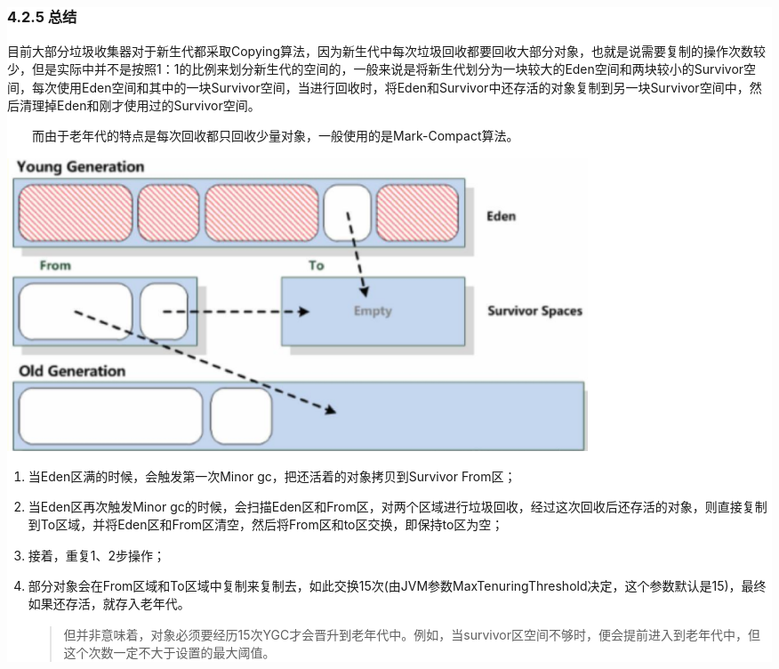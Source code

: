 

### 4.2.5 总结

​		目前大部分垃圾收集器对于新生代都采取Copying算法，因为新生代中每次垃圾回收都要回收大部分对象，也就是说需要复制的操作次数较少，但是实际中并不是按照1：1的比例来划分新生代的空间的，一般来说是将新生代划分为一块较大的Eden空间和两块较小的Survivor空间，每次使用Eden空间和其中的一块Survivor空间，当进行回收时，将Eden和Survivor中还存活的对象复制到另一块Survivor空间中，然后清理掉Eden和刚才使用过的Survivor空间。

　　而由于老年代的特点是每次回收都只回收少量对象，一般使用的是Mark-Compact算法。

<img src="imgs/image-20201228162847419.png" alt="image-20201228162847419" style="zoom:67%;" />

1. 当Eden区满的时候，会触发第一次Minor gc，把还活着的对象拷贝到Survivor From区；

2. 当Eden区再次触发Minor gc的时候，会扫描Eden区和From区，对两个区域进行垃圾回收，经过这次回收后还存活的对象，则直接复制到To区域，并将Eden区和From区清空，然后将From区和to区交换，即保持to区为空；

3. 接着，重复1、2步操作；

4. 部分对象会在From区域和To区域中复制来复制去，如此交换15次(由JVM参数MaxTenuringThreshold决定，这个参数默认是15)，最终如果还存活，就存入老年代。

   > 但并非意味着，对象必须要经历15次YGC才会晋升到老年代中。例如，当survivor区空间不够时，便会提前进入到老年代中，但这个次数一定不大于设置的最大阈值。











